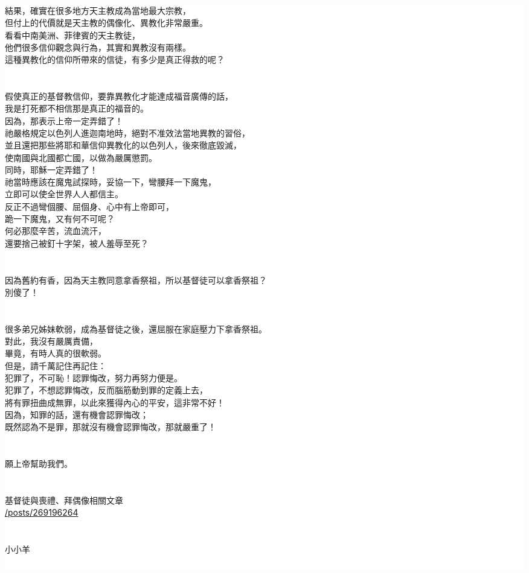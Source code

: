 <div>結果，確實在很多地方天主教成為當地最大宗教，</div>
<div>但付上的代價就是天主教的偶像化、異教化非常嚴重。</div>
<div>看看中南美洲、菲律賓的天主教徒，</div>
<div>他們很多信仰觀念與行為，其實和異教沒有兩樣。</div>
<div>這種異教化的信仰所帶來的信徒，有多少是真正得救的呢？</div>
<div> </div>
<div> </div>
<div>假使真正的基督教信仰，要靠異教化才能達成福音廣傳的話，</div>
<div>我是打死都不相信那是真正的福音的。</div>
<div>因為，那表示上帝一定弄錯了！</div>
<div>祂嚴格規定以色列人進迦南地時，絕對不准效法當地異教的習俗，</div>
<div>並且還把那些將耶和華信仰異教化的以色列人，後來徹底毀滅，</div>
<div>使南國與北國都亡國，以做為嚴厲懲罰。</div>
<div>同時，耶穌一定弄錯了！</div>
<div>祂當時應該在魔鬼試探時，妥協一下，彎腰拜一下魔鬼，</div>
<div>立即可以使全世界人人都信主。</div>
<div>反正不過彎個腰、屈個身、心中有上帝即可，</div>
<div>跪一下魔鬼，又有何不可呢？</div>
<div>何必那麼辛苦，流血流汗，</div>
<div>還要捨己被釘十字架，被人羞辱至死？</div>
<div> </div>
<div> </div>
<div>因為舊約有香，因為天主教同意拿香祭祖，所以基督徒可以拿香祭祖？</div>
<div>別傻了！</div>
<div> </div>
<div> </div>
<div>很多弟兄姊妹軟弱，成為基督徒之後，還屈服在家庭壓力下拿香祭祖。</div>
<div>對此，我沒有嚴厲責備，</div>
<div>畢竟，有時人真的很軟弱。</div>
<div>但是，請千萬記住再記住：</div>
<div>犯罪了，不可恥！認罪悔改，努力再努力便是。</div>
<div>犯罪了，不想認罪悔改，反而腦筋動到罪的定義上去，</div>
<div>將有罪扭曲成無罪，以此來獲得內心的平安，這非常不好！</div>
<div>因為，知罪的話，還有機會認罪悔改；</div>
<div>既然認為不是罪，那就沒有機會認罪悔改，那就嚴重了！</div>
<div> </div>
<div> </div>
<div>願上帝幫助我們。</div>
<div> </div>
<div> </div>
<div>基督徒與喪禮、拜偶像相關文章 </div>
<div><a href="/posts/269196264" target="_blank">/posts/269196264</a></div>
<div> </div>
<div> </div>
<div>小小羊</div>
<div> </div>

